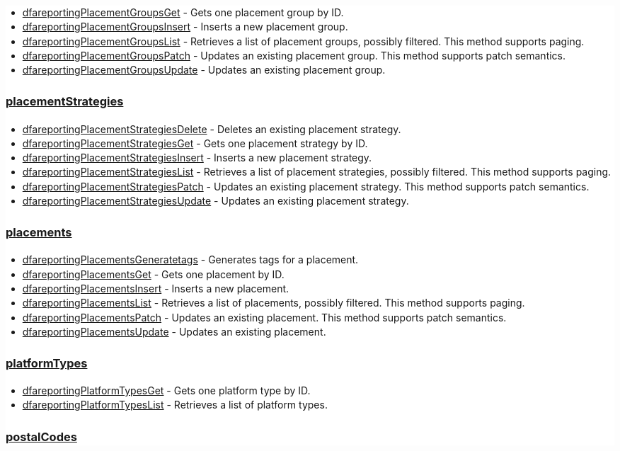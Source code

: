 * [dfareportingPlacementGroupsGet](docs/placementgroups/README.md#dfareportingplacementgroupsget) - Gets one placement group by ID.
* [dfareportingPlacementGroupsInsert](docs/placementgroups/README.md#dfareportingplacementgroupsinsert) - Inserts a new placement group.
* [dfareportingPlacementGroupsList](docs/placementgroups/README.md#dfareportingplacementgroupslist) - Retrieves a list of placement groups, possibly filtered. This method supports paging.
* [dfareportingPlacementGroupsPatch](docs/placementgroups/README.md#dfareportingplacementgroupspatch) - Updates an existing placement group. This method supports patch semantics.
* [dfareportingPlacementGroupsUpdate](docs/placementgroups/README.md#dfareportingplacementgroupsupdate) - Updates an existing placement group.

### [placementStrategies](docs/placementstrategies/README.md)

* [dfareportingPlacementStrategiesDelete](docs/placementstrategies/README.md#dfareportingplacementstrategiesdelete) - Deletes an existing placement strategy.
* [dfareportingPlacementStrategiesGet](docs/placementstrategies/README.md#dfareportingplacementstrategiesget) - Gets one placement strategy by ID.
* [dfareportingPlacementStrategiesInsert](docs/placementstrategies/README.md#dfareportingplacementstrategiesinsert) - Inserts a new placement strategy.
* [dfareportingPlacementStrategiesList](docs/placementstrategies/README.md#dfareportingplacementstrategieslist) - Retrieves a list of placement strategies, possibly filtered. This method supports paging.
* [dfareportingPlacementStrategiesPatch](docs/placementstrategies/README.md#dfareportingplacementstrategiespatch) - Updates an existing placement strategy. This method supports patch semantics.
* [dfareportingPlacementStrategiesUpdate](docs/placementstrategies/README.md#dfareportingplacementstrategiesupdate) - Updates an existing placement strategy.

### [placements](docs/placements/README.md)

* [dfareportingPlacementsGeneratetags](docs/placements/README.md#dfareportingplacementsgeneratetags) - Generates tags for a placement.
* [dfareportingPlacementsGet](docs/placements/README.md#dfareportingplacementsget) - Gets one placement by ID.
* [dfareportingPlacementsInsert](docs/placements/README.md#dfareportingplacementsinsert) - Inserts a new placement.
* [dfareportingPlacementsList](docs/placements/README.md#dfareportingplacementslist) - Retrieves a list of placements, possibly filtered. This method supports paging.
* [dfareportingPlacementsPatch](docs/placements/README.md#dfareportingplacementspatch) - Updates an existing placement. This method supports patch semantics.
* [dfareportingPlacementsUpdate](docs/placements/README.md#dfareportingplacementsupdate) - Updates an existing placement.

### [platformTypes](docs/platformtypes/README.md)

* [dfareportingPlatformTypesGet](docs/platformtypes/README.md#dfareportingplatformtypesget) - Gets one platform type by ID.
* [dfareportingPlatformTypesList](docs/platformtypes/README.md#dfareportingplatformtypeslist) - Retrieves a list of platform types.

### [postalCodes](docs/postalcodes/README.md)
